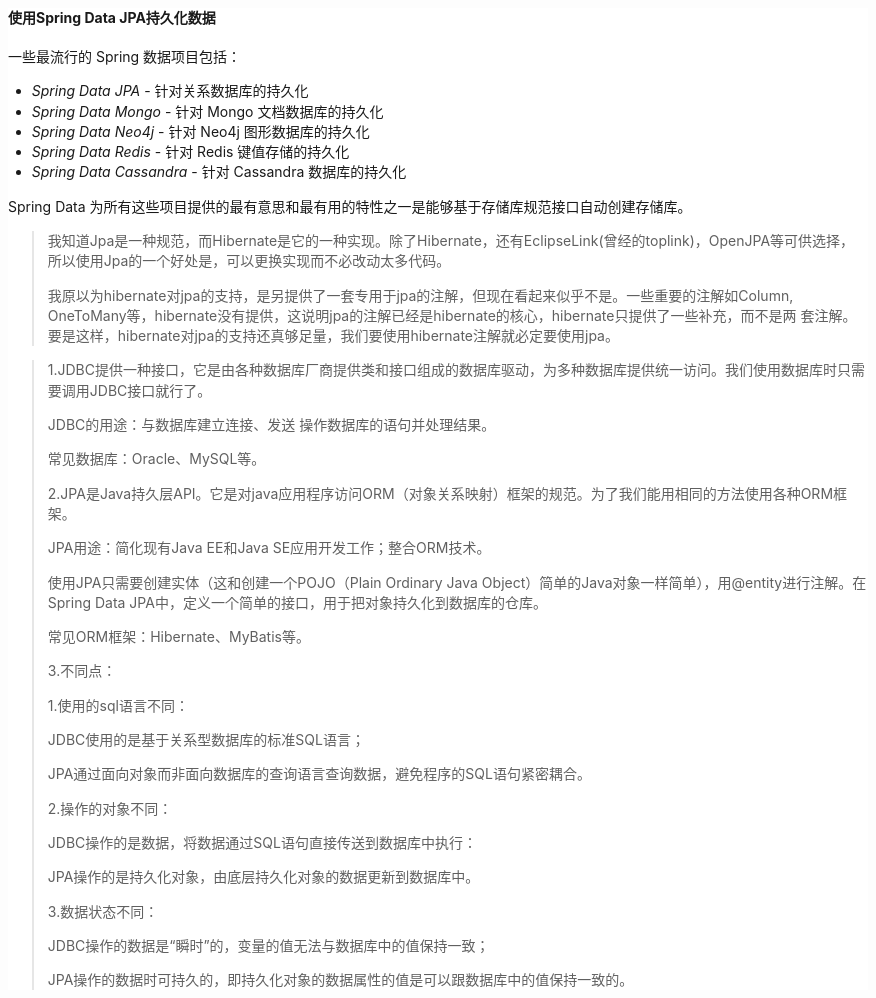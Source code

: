 #### 使用Spring Data JPA持久化数据

一些最流行的 Spring 数据项目包括：

- *Spring Data JPA* - 针对关系数据库的持久化
- *Spring Data Mongo* - 针对 Mongo 文档数据库的持久化
- *Spring Data Neo4j* - 针对 Neo4j 图形数据库的持久化
- *Spring Data Redis* - 针对 Redis 键值存储的持久化
- *Spring Data Cassandra* - 针对 Cassandra 数据库的持久化

Spring Data 为所有这些项目提供的最有意思和最有用的特性之一是能够基于存储库规范接口自动创建存储库。

> 我知道Jpa是一种规范，而Hibernate是它的一种实现。除了Hibernate，还有EclipseLink(曾经的toplink)，OpenJPA等可供选择，所以使用Jpa的一个好处是，可以更换实现而不必改动太多代码。
>
> 我原以为hibernate对jpa的支持，是另提供了一套专用于jpa的注解，但现在看起来似乎不是。一些重要的注解如Column, OneToMany等，hibernate没有提供，这说明jpa的注解已经是hibernate的核心，hibernate只提供了一些补充，而不是两 套注解。要是这样，hibernate对jpa的支持还真够足量，我们要使用hibernate注解就必定要使用jpa。

> 1.JDBC提供一种接口，它是由各种数据库厂商提供类和接口组成的数据库驱动，为多种数据库提供统一访问。我们使用数据库时只需要调用JDBC接口就行了。
>
> JDBC的用途：与数据库建立连接、发送 操作数据库的语句并处理结果。
>
> 常见数据库：Oracle、MySQL等。
>
> 2.JPA是Java持久层API。它是对java应用程序访问ORM（对象关系映射）框架的规范。为了我们能用相同的方法使用各种ORM框架。
>
> JPA用途：简化现有Java EE和Java SE应用开发工作；整合ORM技术。
>
> 使用JPA只需要创建实体（这和创建一个POJO（Plain Ordinary Java Object）简单的Java对象一样简单），用@entity进行注解。在Spring Data JPA中，定义一个简单的接口，用于把对象持久化到数据库的仓库。
>
> 常见ORM框架：Hibernate、MyBatis等。
>
> 3.不同点：
>
> 1.使用的sql语言不同：
>
> JDBC使用的是基于关系型数据库的标准SQL语言；
>
> JPA通过面向对象而非面向数据库的查询语言查询数据，避免程序的SQL语句紧密耦合。
>
> 2.操作的对象不同：
>
> JDBC操作的是数据，将数据通过SQL语句直接传送到数据库中执行：
>
> JPA操作的是持久化对象，由底层持久化对象的数据更新到数据库中。
>
> 3.数据状态不同：
>
> JDBC操作的数据是“瞬时”的，变量的值无法与数据库中的值保持一致；
>
> JPA操作的数据时可持久的，即持久化对象的数据属性的值是可以跟数据库中的值保持一致的。
> 